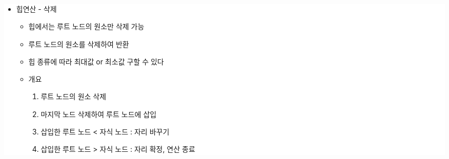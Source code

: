   - 힙연산 - 삭제

    - 힙에서는 루트 노드의 원소만 삭제 가능    

    - 루트 노드의 원소를 삭제하여 반환     

    - 힙 종류에 따라 최대값 or 최소값 구할 수 있다     

    - 개요

      1. 루트 노드의 원소 삭제

      2. 마지막 노드 삭제하여 루트 노드에 삽입    
      3. 삽입한 루트 노드 < 자식 노드 : 자리 바꾸기 
      4. 삽입한 루트 노드 > 자식 노드 : 자리 확정, 연산 종료 
